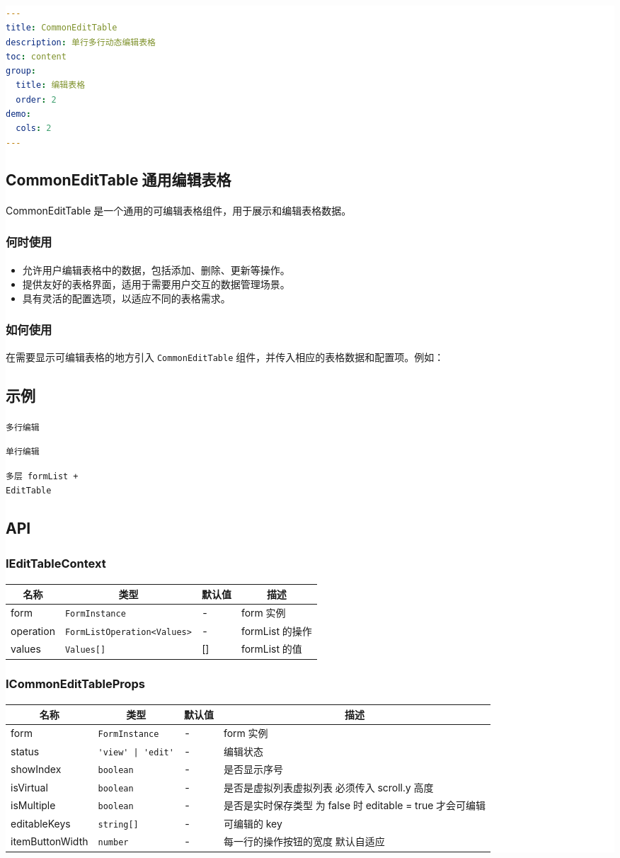 ```yaml
---
title: CommonEditTable
description: 单行多行动态编辑表格
toc: content
group:
  title: 编辑表格
  order: 2
demo:
  cols: 2
---
```


## CommonEditTable 通用编辑表格

CommonEditTable 是一个通用的可编辑表格组件，用于展示和编辑表格数据。

### 何时使用

- 允许用户编辑表格中的数据，包括添加、删除、更新等操作。
- 提供友好的表格界面，适用于需要用户交互的数据管理场景。
- 具有灵活的配置选项，以适应不同的表格需求。

### 如何使用

在需要显示可编辑表格的地方引入 `CommonEditTable` 组件，并传入相应的表格数据和配置项。例如：

## 示例

<code src='./demo/demo1/index.tsx'>多行编辑</code>

<code src='./demo/demo2/index.tsx'>单行编辑</code>

<code src='./demo/demo3/index.tsx'>多层 formList + EditTable</code>

## API

### IEditTableContext

| 名称      | 类型                        | 默认值 | 描述            |
| --------- | --------------------------- | ------ | --------------- |
| form      | `FormInstance`              | -      | form 实例       |
| operation | `FormListOperation<Values>` | -      | formList 的操作 |
| values    | `Values[]`                  | []     | formList 的值   |

### ICommonEditTableProps

| 名称              | 类型                                                                                          | 默认值 | 描述                                                      |
| ----------------- | --------------------------------------------------------------------------------------------- | ------ | --------------------------------------------------------- |
| form              | `FormInstance`                                                                                | -      | form 实例                                                 |
| status            | `'view' \| 'edit'`                                                                            | -      | 编辑状态                                                  |
| showIndex         | `boolean`                                                                                     | -      | 是否显示序号                                              |
| isVirtual         | `boolean`                                                                                     | -      | 是否是虚拟列表虚拟列表 必须传入 scroll.y 高度             |
| isMultiple        | `boolean`                                                                                     | -      | 是否是实时保存类型 为 false 时 editable = true 才会可编辑 |
| editableKeys      | `string[]`                                                                                    | -      | 可编辑的 key                                              |
| itemButtonWidth   | `number`                                                                                      | -      | 每一行的操作按钮的宽度 默认自适应                         |